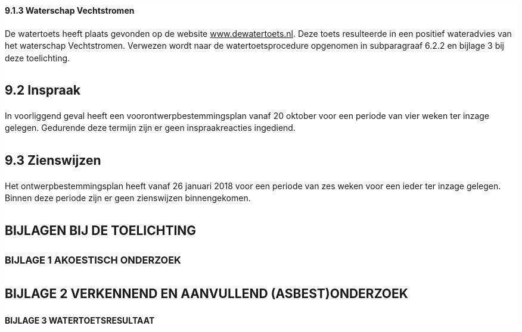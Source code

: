#### **9.1.3 Waterschap Vechtstromen**

De watertoets heeft plaats gevonden op de website www.dewatertoets.nl. Deze toets resulteerde in een positief wateradvies van het waterschap Vechtstromen. Verwezen wordt naar de watertoetsprocedure opgenomen in subparagraaf 6.2.2 en bijlage 3 bij deze toelichting.

## <span id="page-40-2"></span>**9.2 Inspraak**

In voorliggend geval heeft een voorontwerpbestemmingsplan vanaf 20 oktober voor een periode van vier weken ter inzage gelegen. Gedurende deze termijn zijn er geen inspraakreacties ingediend.

## <span id="page-40-3"></span>**9.3 Zienswijzen**

Het ontwerpbestemmingsplan heeft vanaf 26 januari 2018 voor een periode van zes weken voor een ieder ter inzage gelegen. Binnen deze periode zijn er geen zienswijzen binnengekomen.

## <span id="page-41-0"></span>**BIJLAGEN BIJ DE TOELICHTING**

### <span id="page-42-0"></span>**BIJLAGE 1 AKOESTISCH ONDERZOEK**

## <span id="page-43-0"></span>**BIJLAGE 2 VERKENNEND EN AANVULLEND (ASBEST)ONDERZOEK**

#### <span id="page-44-0"></span>**BIJLAGE 3 WATERTOETSRESULTAAT**